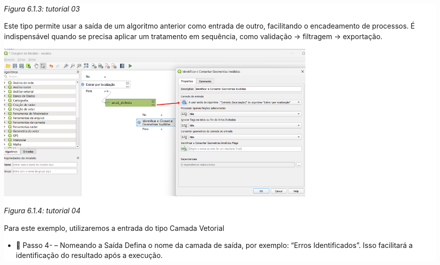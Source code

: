  *Figura 6.1.3: tutorial 03*

 Este tipo permite usar a saída de um algoritmo anterior como entrada de outro, facilitando o encadeamento de processos. É indispensável quando se precisa aplicar um tratamento em sequência, como validação → filtragem → exportação.
 
<img src="assets/modulo-05/img-tutorial-entrada-04.png" alt="interface-tutorial-02" width="600"/>

 *Figura 6.1.4: tutorial 04*


Para este exemplo, utilizaremos a entrada do tipo Camada Vetorial


- 🏁 Passo 4- – Nomeando a Saída
Defina o nome da camada de saída, por exemplo: “Erros Identificados”. Isso facilitará a identificação do resultado após a execução.
